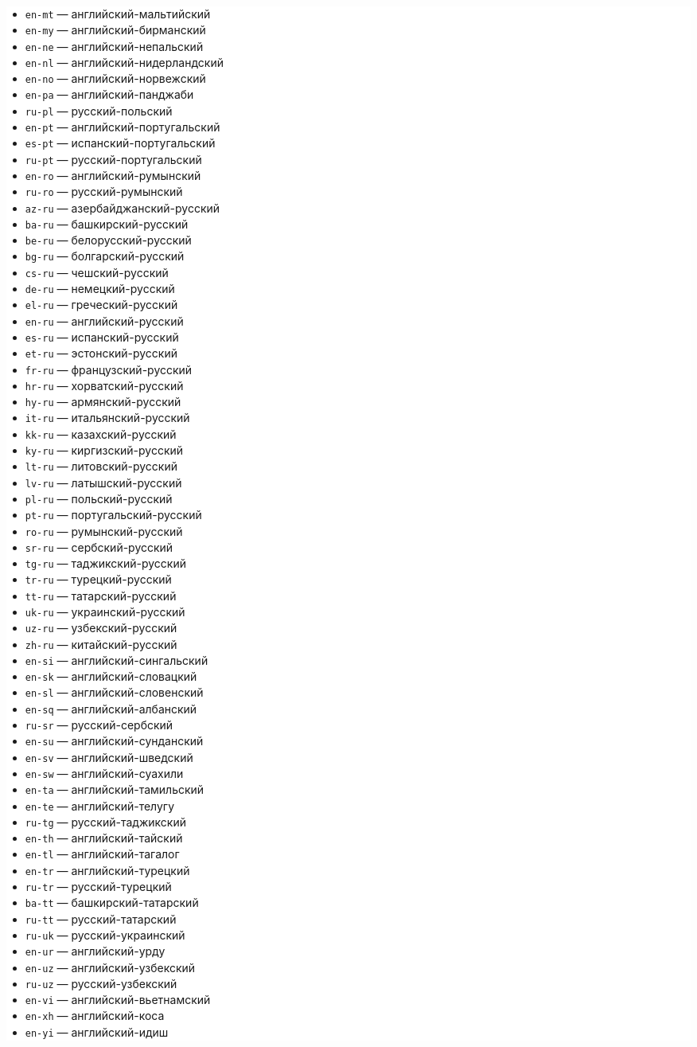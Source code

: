   * `en-mt` — английский-мальтийский
  * `en-my` — английский-бирманский
  * `en-ne` — английский-непальский
  * `en-nl` — английский-нидерландский
  * `en-no` — английский-норвежский
  * `en-pa` — английский-панджаби
  * `ru-pl` — русский-польский
  * `en-pt` — английский-португальский
  * `es-pt` — испанский-португальский
  * `ru-pt` — русский-португальский
  * `en-ro` — английский-румынский
  * `ru-ro` — русский-румынский
  * `az-ru` — азербайджанский-русский
  * `ba-ru` — башкирский-русский
  * `be-ru` — белорусский-русский
  * `bg-ru` — болгарский-русский
  * `cs-ru` — чешский-русский
  * `de-ru` — немецкий-русский
  * `el-ru` — греческий-русский
  * `en-ru` — английский-русский
  * `es-ru` — испанский-русский
  * `et-ru` — эстонский-русский
  * `fr-ru` — французский-русский
  * `hr-ru` — хорватский-русский
  * `hy-ru` — армянский-русский
  * `it-ru` — итальянский-русский
  * `kk-ru` — казахский-русский
  * `ky-ru` — киргизский-русский
  * `lt-ru` — литовский-русский
  * `lv-ru` — латышский-русский
  * `pl-ru` — польский-русский
  * `pt-ru` — португальский-русский
  * `ro-ru` — румынский-русский
  * `sr-ru` — сербский-русский
  * `tg-ru` — таджикский-русский
  * `tr-ru` — турецкий-русский
  * `tt-ru` — татарский-русский
  * `uk-ru` — украинский-русский
  * `uz-ru` — узбекский-русский
  * `zh-ru` — китайский-русский
  * `en-si` — английский-сингальский
  * `en-sk` — английский-словацкий
  * `en-sl` — английский-словенский
  * `en-sq` — английский-албанский
  * `ru-sr` — русский-сербский
  * `en-su` — английский-сунданский
  * `en-sv` — английский-шведский
  * `en-sw` — английский-суахили
  * `en-ta` — английский-тамильский
  * `en-te` — английский-телугу
  * `ru-tg` — русский-таджикский
  * `en-th` — английский-тайский
  * `en-tl` — английский-тагалог
  * `en-tr` — английский-турецкий
  * `ru-tr` — русский-турецкий
  * `ba-tt` — башкирский-татарский
  * `ru-tt` — русский-татарский
  * `ru-uk` — русский-украинский
  * `en-ur` — английский-урду
  * `en-uz` — английский-узбекский
  * `ru-uz` — русский-узбекский
  * `en-vi` — английский-вьетнамский
  * `en-xh` — английский-коса
  * `en-yi` — английский-идиш